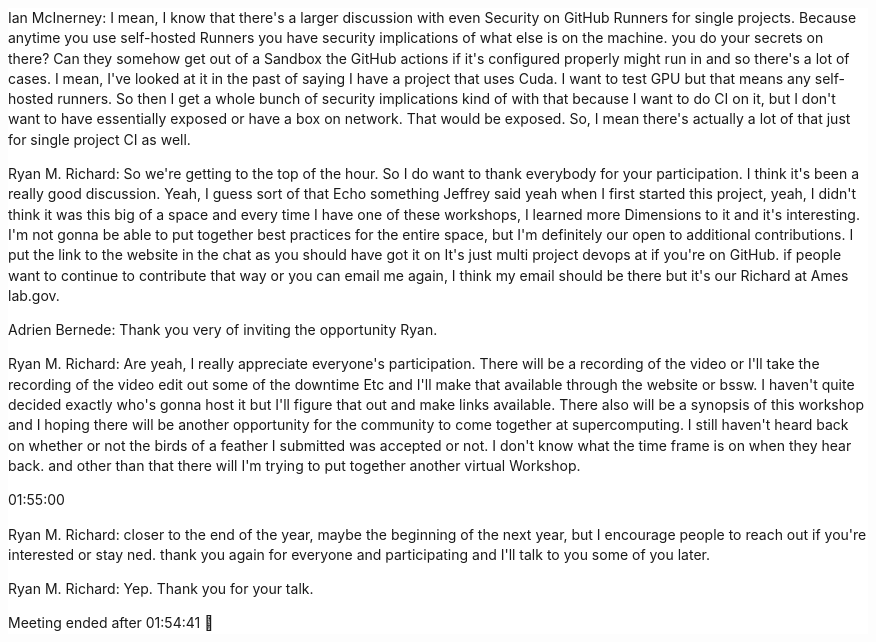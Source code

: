 Ian McInerney: I mean, I know that there's a larger discussion with even
Security on GitHub Runners for single projects. Because anytime you use
self-hosted Runners you have security implications of what else is on the
machine. you do your secrets on there? Can they somehow get out of a Sandbox
the GitHub actions if it's configured properly might run in and so there's a
lot of cases. I mean, I've looked at it in the past of saying I have a project
that uses Cuda. I want to test GPU but that means any self-hosted runners. So
then I get a whole bunch of security implications kind of with that because I
want to do CI on it, but I don't want to have essentially exposed or have a box
on network. That would be exposed. So, I mean there's actually a lot of that
just for single project CI as well.

Ryan M. Richard: So we're getting to the top of the hour. So I do want to thank
everybody for your participation. I think it's been a really good discussion.
Yeah, I guess sort of that Echo something Jeffrey said yeah when I first
started this project, yeah, I didn't think it was this big of a space and every
time I have one of these workshops, I learned more Dimensions to it and it's
interesting. I'm not gonna be able to put together best practices for the
entire space, but I'm definitely our open to additional contributions. I put
the link to the website in the chat as you should have got it on It's just
multi project devops at if you're on GitHub. if people want to continue to
contribute that way or you can email me again, I think my email should be there
but it's our Richard at Ames lab.gov.

Adrien Bernede: Thank you very of inviting the opportunity Ryan.

Ryan M. Richard: Are yeah, I really appreciate everyone's participation. There
will be a recording of the video or I'll take the recording of the video edit
out some of the downtime Etc and I'll make that available through the website
or bssw. I haven't quite decided exactly who's gonna host it but I'll figure
that out and make links available. There also will be a synopsis of this
workshop and I hoping there will be another opportunity for the community to
come together at supercomputing. I still haven't heard back on whether or not
the birds of a feather I submitted was accepted or not. I don't know what the
time frame is on when they hear back. and other than that there will I'm trying
to put together another virtual Workshop.

01:55:00

Ryan M. Richard: closer to the end of the year, maybe the beginning of the next
year, but I encourage people to reach out if you're interested or stay ned.
thank you again for everyone and participating and I'll talk to you some of you
later.

Ryan M. Richard: Yep. Thank you for your talk.

Meeting ended after 01:54:41 👋

